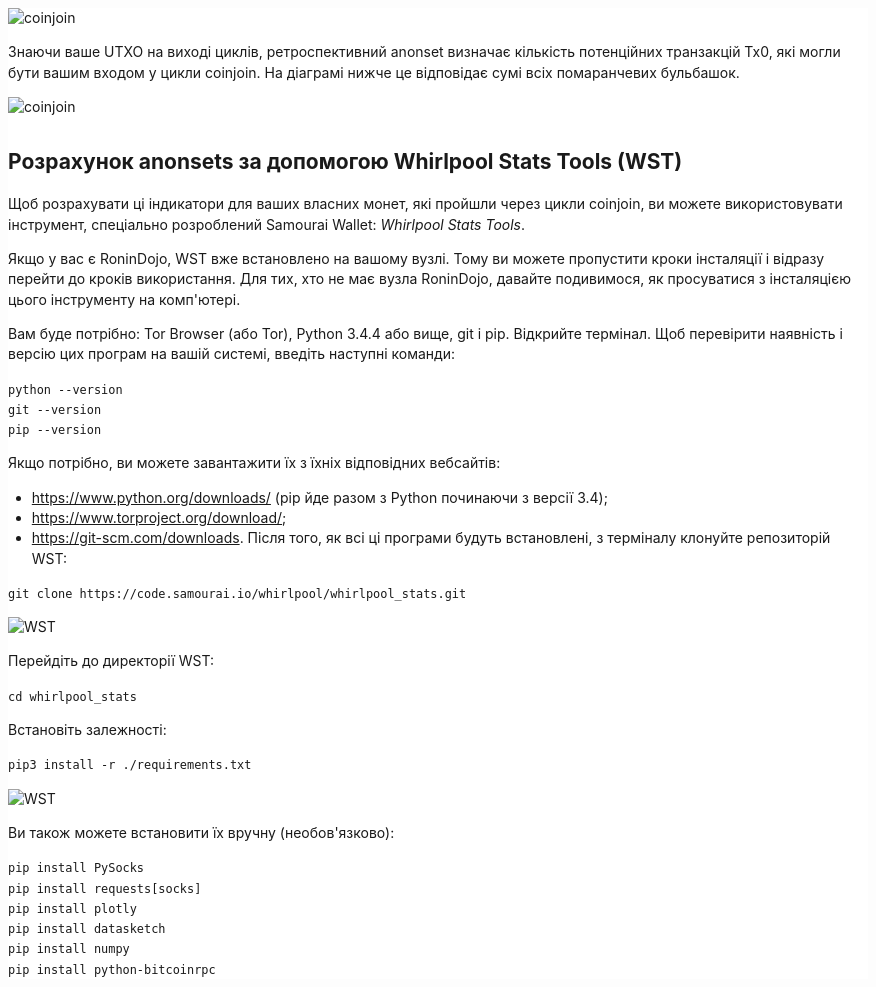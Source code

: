 ![coinjoin](assets/en/6.webp)

Знаючи ваше UTXO на виході циклів, ретроспективний anonset визначає кількість потенційних транзакцій Tx0, які могли бути вашим входом у цикли coinjoin. На діаграмі нижче це відповідає сумі всіх помаранчевих бульбашок.

![coinjoin](assets/en/7.webp)

## Розрахунок anonsets за допомогою Whirlpool Stats Tools (WST)
Щоб розрахувати ці індикатори для ваших власних монет, які пройшли через цикли coinjoin, ви можете використовувати інструмент, спеціально розроблений Samourai Wallet: *Whirlpool Stats Tools*.

Якщо у вас є RoninDojo, WST вже встановлено на вашому вузлі. Тому ви можете пропустити кроки інсталяції і відразу перейти до кроків використання. Для тих, хто не має вузла RoninDojo, давайте подивимося, як просуватися з інсталяцією цього інструменту на комп'ютері.

Вам буде потрібно: Tor Browser (або Tor), Python 3.4.4 або вище, git і pip. Відкрийте термінал. Щоб перевірити наявність і версію цих програм на вашій системі, введіть наступні команди:
```plaintext
python --version
git --version
pip --version
```

Якщо потрібно, ви можете завантажити їх з їхніх відповідних вебсайтів:
- https://www.python.org/downloads/ (pip йде разом з Python починаючи з версії 3.4);
- https://www.torproject.org/download/;
- https://git-scm.com/downloads.
Після того, як всі ці програми будуть встановлені, з терміналу клонуйте репозиторій WST:
```plaintext
git clone https://code.samourai.io/whirlpool/whirlpool_stats.git
```

![WST](assets/notext/8.webp)

Перейдіть до директорії WST:
```plaintext
cd whirlpool_stats
```

Встановіть залежності:
```plaintext
pip3 install -r ./requirements.txt
```

![WST](assets/notext/9.webp)

Ви також можете встановити їх вручну (необов'язково):
```plaintext
pip install PySocks
pip install requests[socks]
pip install plotly
pip install datasketch
pip install numpy
pip install python-bitcoinrpc
```
